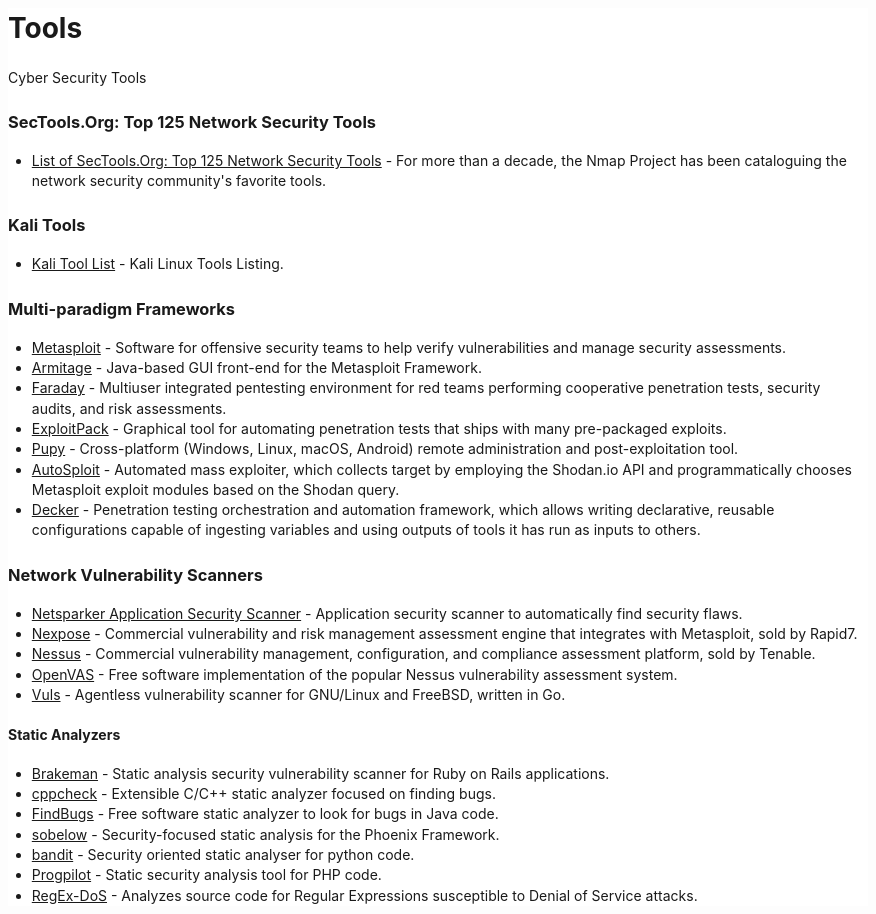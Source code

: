 # Tools
Cyber Security Tools

### SecTools.Org: Top 125 Network Security Tools

* [List of SecTools.Org: Top 125 Network Security Tools](https://sectools.org/) - For more than a decade, the Nmap Project has been cataloguing the network security community's favorite tools.

### Kali Tools

* [Kali Tool List](https://tools.kali.org/tools-listing) - Kali Linux Tools Listing.

### Multi-paradigm Frameworks

* [Metasploit](https://www.metasploit.com/) - Software for offensive security teams to help verify vulnerabilities and manage security assessments.
* [Armitage](http://fastandeasyhacking.com/) - Java-based GUI front-end for the Metasploit Framework.
* [Faraday](https://github.com/infobyte/faraday) - Multiuser integrated pentesting environment for red teams performing cooperative penetration tests, security audits, and risk assessments.
* [ExploitPack](https://github.com/juansacco/exploitpack) - Graphical tool for automating penetration tests that ships with many pre-packaged exploits.
* [Pupy](https://github.com/n1nj4sec/pupy) - Cross-platform (Windows, Linux, macOS, Android) remote administration and post-exploitation tool.
* [AutoSploit](https://github.com/NullArray/AutoSploit) - Automated mass exploiter, which collects target by employing the Shodan.io API and programmatically chooses Metasploit exploit modules based on the Shodan query.
* [Decker](https://github.com/stevenaldinger/decker) - Penetration testing orchestration and automation framework, which allows writing declarative, reusable configurations capable of ingesting variables and using outputs of tools it has run as inputs to others.

### Network Vulnerability Scanners

* [Netsparker Application Security Scanner](https://www.netsparker.com/) - Application security scanner to automatically find security flaws.
* [Nexpose](https://www.rapid7.com/products/nexpose/) - Commercial vulnerability and risk management assessment engine that integrates with Metasploit, sold by Rapid7.
* [Nessus](https://www.tenable.com/products/nessus-vulnerability-scanner) - Commercial vulnerability management, configuration, and compliance assessment platform, sold by Tenable.
* [OpenVAS](http://www.openvas.org/) - Free software implementation of the popular Nessus vulnerability assessment system.
* [Vuls](https://github.com/future-architect/vuls) - Agentless vulnerability scanner for GNU/Linux and FreeBSD, written in Go.

#### Static Analyzers

* [Brakeman](https://github.com/presidentbeef/brakeman) - Static analysis security vulnerability scanner for Ruby on Rails applications.
* [cppcheck](http://cppcheck.sourceforge.net/) - Extensible C/C++ static analyzer focused on finding bugs.
* [FindBugs](http://findbugs.sourceforge.net/) - Free software static analyzer to look for bugs in Java code.
* [sobelow](https://github.com/nccgroup/sobelow) - Security-focused static analysis for the Phoenix Framework.
* [bandit](https://pypi.python.org/pypi/bandit/) - Security oriented static analyser for python code.
* [Progpilot](https://github.com/designsecurity/progpilot) - Static security analysis tool for PHP code.
* [RegEx-DoS](https://github.com/jagracey/RegEx-DoS) - Analyzes source code for Regular Expressions susceptible to Denial of Service attacks.
